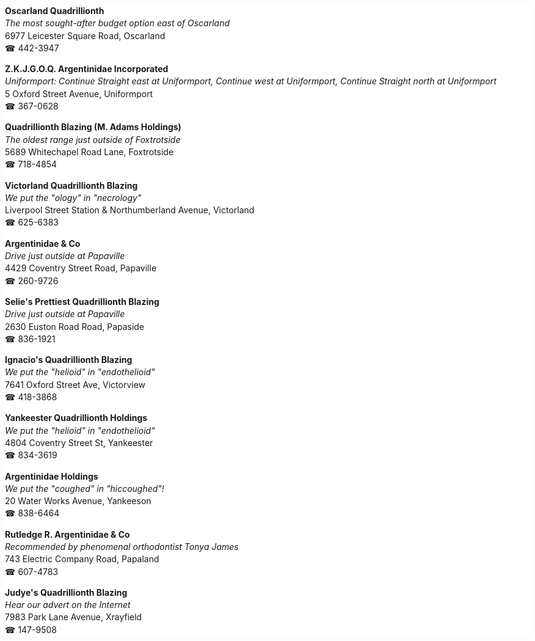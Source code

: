 **Oscarland Quadrillionth**  
_The most sought-after budget option east of Oscarland_  
6977 Leicester Square Road, Oscarland  
☎ 442-3947

**Z.K.J.G.O.Q. Argentinidae Incorporated**  
_Uniformport: Continue Straight east at Uniformport, Continue west at Uniformport, Continue Straight north at Uniformport_  
5 Oxford Street Avenue, Uniformport  
☎ 367-0628

**Quadrillionth Blazing (M. Adams Holdings)**  
_The oldest range just outside of Foxtrotside_  
5689 Whitechapel Road Lane, Foxtrotside  
☎ 718-4854

**Victorland Quadrillionth Blazing**  
_We put the "ology" in "necrology"_  
Liverpool Street Station & Northumberland Avenue, Victorland  
☎ 625-6383

**Argentinidae & Co**  
_Drive just outside at Papaville_  
4429 Coventry Street Road, Papaville  
☎ 260-9726

**Selie's Prettiest Quadrillionth Blazing**  
_Drive just outside at Papaville_  
2630 Euston Road Road, Papaside  
☎ 836-1921

**Ignacio's Quadrillionth Blazing**  
_We put the "helioid" in "endothelioid"_  
7641 Oxford Street Ave, Victorview  
☎ 418-3868

**Yankeester Quadrillionth Holdings**  
_We put the "helioid" in "endothelioid"_  
4804 Coventry Street St, Yankeester  
☎ 834-3619

**Argentinidae Holdings**  
_We put the "coughed" in "hiccoughed"!_  
20 Water Works Avenue, Yankeeson  
☎ 838-6464

**Rutledge R. Argentinidae & Co**  
_Recommended by phenomenal orthodontist Tonya James_  
743 Electric Company Road, Papaland  
☎ 607-4783

**Judye's Quadrillionth Blazing**  
_Hear our advert on the Internet_  
7983 Park Lane Avenue, Xrayfield  
☎ 147-9508
